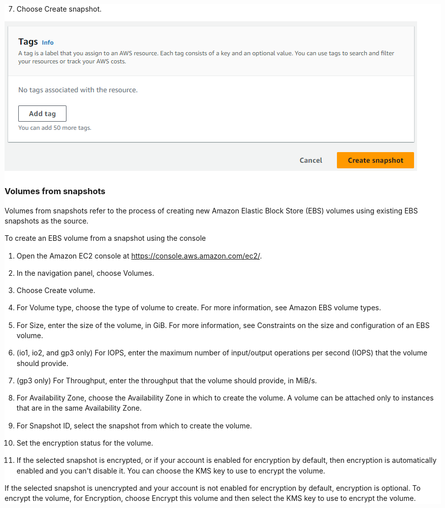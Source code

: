 7. Choose Create snapshot.

![image snapshot](image/snapshot1.PNG)

### **Volumes from snapshots**

Volumes from snapshots refer to the process of creating new Amazon Elastic Block Store (EBS) volumes using existing EBS snapshots as the source.

To create an EBS volume from a snapshot using the console

1. Open the Amazon EC2 console at https://console.aws.amazon.com/ec2/.

2. In the navigation panel, choose Volumes.

3. Choose Create volume.

4. For Volume type, choose the type of volume to create. For more information, see Amazon EBS volume types.

5. For Size, enter the size of the volume, in GiB. For more information, see Constraints on the size and configuration of an EBS volume.

6. (io1, io2, and gp3 only) For IOPS, enter the maximum number of input/output operations per second (IOPS) that the volume should provide.

7. (gp3 only) For Throughput, enter the throughput that the volume should provide, in MiB/s.

8. For Availability Zone, choose the Availability Zone in which to create the volume. A volume can be attached only to instances that are in the same Availability Zone.

9. For Snapshot ID, select the snapshot from which to create the volume.

10. Set the encryption status for the volume.

11. If the selected snapshot is encrypted, or if your account is enabled for encryption by default, then encryption is automatically enabled and you can't disable it. You can choose the KMS key to use to encrypt the volume.

If the selected snapshot is unencrypted and your account is not enabled for encryption by default, encryption is optional. To encrypt the volume, for Encryption, choose Encrypt this volume and then select the KMS key to use to encrypt the volume.
